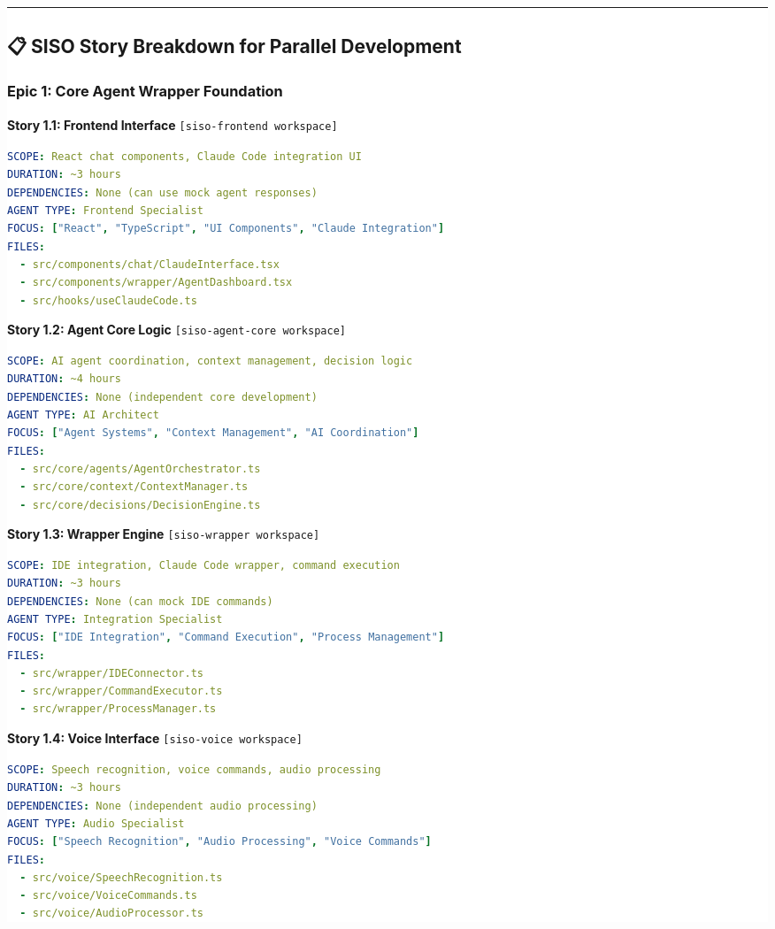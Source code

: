 ```bash
```

---

## 📋 **SISO Story Breakdown for Parallel Development**

### **Epic 1: Core Agent Wrapper Foundation**

**Story 1.1: Frontend Interface** `[siso-frontend workspace]`
```yaml
SCOPE: React chat components, Claude Code integration UI
DURATION: ~3 hours
DEPENDENCIES: None (can use mock agent responses)
AGENT TYPE: Frontend Specialist
FOCUS: ["React", "TypeScript", "UI Components", "Claude Integration"]
FILES:
  - src/components/chat/ClaudeInterface.tsx
  - src/components/wrapper/AgentDashboard.tsx
  - src/hooks/useClaudeCode.ts
```

**Story 1.2: Agent Core Logic** `[siso-agent-core workspace]`
```yaml
SCOPE: AI agent coordination, context management, decision logic
DURATION: ~4 hours
DEPENDENCIES: None (independent core development)
AGENT TYPE: AI Architect
FOCUS: ["Agent Systems", "Context Management", "AI Coordination"]
FILES:
  - src/core/agents/AgentOrchestrator.ts
  - src/core/context/ContextManager.ts
  - src/core/decisions/DecisionEngine.ts
```

**Story 1.3: Wrapper Engine** `[siso-wrapper workspace]`
```yaml
SCOPE: IDE integration, Claude Code wrapper, command execution
DURATION: ~3 hours
DEPENDENCIES: None (can mock IDE commands)
AGENT TYPE: Integration Specialist
FOCUS: ["IDE Integration", "Command Execution", "Process Management"]
FILES:
  - src/wrapper/IDEConnector.ts
  - src/wrapper/CommandExecutor.ts
  - src/wrapper/ProcessManager.ts
```

**Story 1.4: Voice Interface** `[siso-voice workspace]`
```yaml
SCOPE: Speech recognition, voice commands, audio processing
DURATION: ~3 hours
DEPENDENCIES: None (independent audio processing)
AGENT TYPE: Audio Specialist
FOCUS: ["Speech Recognition", "Audio Processing", "Voice Commands"]
FILES:
  - src/voice/SpeechRecognition.ts
  - src/voice/VoiceCommands.ts
  - src/voice/AudioProcessor.ts
```
